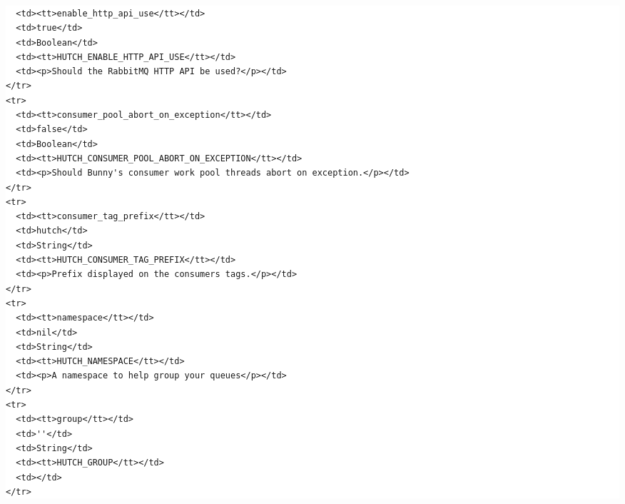       <td><tt>enable_http_api_use</tt></td>
      <td>true</td>
      <td>Boolean</td>
      <td><tt>HUTCH_ENABLE_HTTP_API_USE</tt></td>
      <td><p>Should the RabbitMQ HTTP API be used?</p></td>
    </tr>
    <tr>
      <td><tt>consumer_pool_abort_on_exception</tt></td>
      <td>false</td>
      <td>Boolean</td>
      <td><tt>HUTCH_CONSUMER_POOL_ABORT_ON_EXCEPTION</tt></td>
      <td><p>Should Bunny's consumer work pool threads abort on exception.</p></td>
    </tr>
    <tr>
      <td><tt>consumer_tag_prefix</tt></td>
      <td>hutch</td>
      <td>String</td>
      <td><tt>HUTCH_CONSUMER_TAG_PREFIX</tt></td>
      <td><p>Prefix displayed on the consumers tags.</p></td>
    </tr>
    <tr>
      <td><tt>namespace</tt></td>
      <td>nil</td>
      <td>String</td>
      <td><tt>HUTCH_NAMESPACE</tt></td>
      <td><p>A namespace to help group your queues</p></td>
    </tr>
    <tr>
      <td><tt>group</tt></td>
      <td>''</td>
      <td>String</td>
      <td><tt>HUTCH_GROUP</tt></td>
      <td></td>
    </tr>
  </tbody>
</table>
